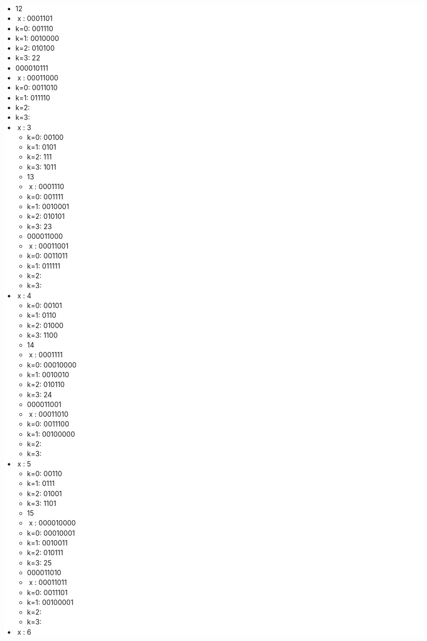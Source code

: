   * 12
  *  x : 0001101
  * k=0: 001110
  * k=1: 0010000
  * k=2: 010100
  * k=3: 22
  * 000010111
  *  x : 00011000
  * k=0: 0011010
  * k=1: 011110
  * k=2: 
  * k=3: 
*  x : 3
  * k=0: 00100
  * k=1: 0101
  * k=2: 111
  * k=3: 1011
  * 13
  *  x : 0001110
  * k=0: 001111
  * k=1: 0010001
  * k=2: 010101
  * k=3: 23
  * 000011000
  *  x : 00011001
  * k=0: 0011011
  * k=1: 011111
  * k=2: 
  * k=3: 
*  x : 4
  * k=0: 00101
  * k=1: 0110
  * k=2: 01000
  * k=3: 1100
  * 14
  *  x : 0001111
  * k=0: 00010000
  * k=1: 0010010
  * k=2: 010110
  * k=3: 24
  * 000011001
  *  x : 00011010
  * k=0: 0011100
  * k=1: 00100000
  * k=2: 
  * k=3: 
*  x : 5
  * k=0: 00110
  * k=1: 0111
  * k=2: 01001
  * k=3: 1101
  * 15
  *  x : 000010000
  * k=0: 00010001
  * k=1: 0010011
  * k=2: 010111
  * k=3: 25
  * 000011010
  *  x : 00011011
  * k=0: 0011101
  * k=1: 00100001
  * k=2: 
  * k=3: 
*  x : 6